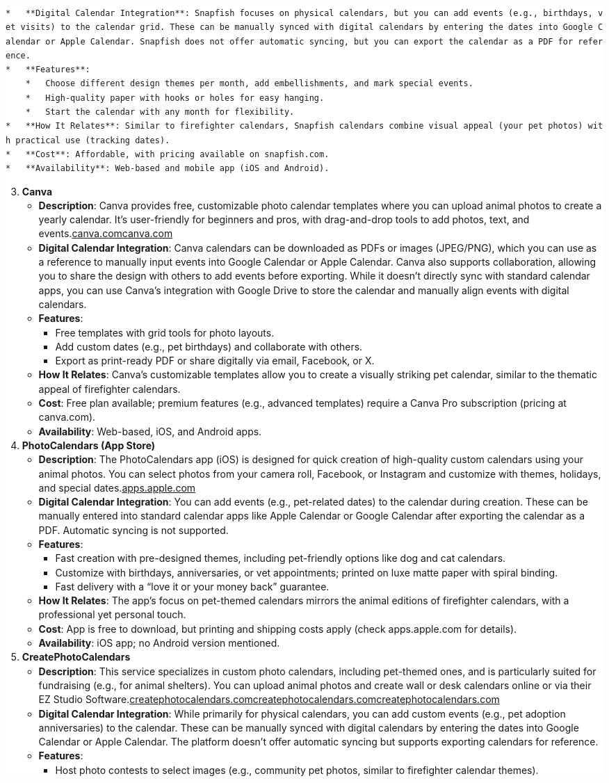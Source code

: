     *   **Digital Calendar Integration**: Snapfish focuses on physical calendars, but you can add events (e.g., birthdays, vet visits) to the calendar grid. These can be manually synced with digital calendars by entering the dates into Google Calendar or Apple Calendar. Snapfish does not offer automatic syncing, but you can export the calendar as a PDF for reference.
    *   **Features**:
        *   Choose different design themes per month, add embellishments, and mark special events.
        *   High-quality paper with hooks or holes for easy hanging.
        *   Start the calendar with any month for flexibility.
    *   **How It Relates**: Similar to firefighter calendars, Snapfish calendars combine visual appeal (your pet photos) with practical use (tracking dates).
    *   **Cost**: Affordable, with pricing available on snapfish.com.
    *   **Availability**: Web-based and mobile app (iOS and Android).
3.  **Canva**
    *   **Description**: Canva provides free, customizable photo calendar templates where you can upload animal photos to create a yearly calendar. It’s user-friendly for beginners and pros, with drag-and-drop tools to add photos, text, and events.[canva.com](https://www.canva.com/calendars/templates/photo/)[canva.com](https://www.canva.com/create/calendars/)
    *   **Digital Calendar Integration**: Canva calendars can be downloaded as PDFs or images (JPEG/PNG), which you can use as a reference to manually input events into Google Calendar or Apple Calendar. Canva also supports collaboration, allowing you to share the design with others to add events before exporting. While it doesn’t directly sync with standard calendar apps, you can use Canva’s integration with Google Drive to store the calendar and manually align events with digital calendars.
    *   **Features**:
        *   Free templates with grid tools for photo layouts.
        *   Add custom dates (e.g., pet birthdays) and collaborate with others.
        *   Export as print-ready PDF or share digitally via email, Facebook, or X.
    *   **How It Relates**: Canva’s customizable templates allow you to create a visually striking pet calendar, similar to the thematic appeal of firefighter calendars.
    *   **Cost**: Free plan available; premium features (e.g., advanced templates) require a Canva Pro subscription (pricing at canva.com).
    *   **Availability**: Web-based, iOS, and Android apps.
4.  **PhotoCalendars (App Store)**
    *   **Description**: The PhotoCalendars app (iOS) is designed for quick creation of high-quality custom calendars using your animal photos. You can select photos from your camera roll, Facebook, or Instagram and customize with themes, holidays, and special dates.[apps.apple.com](https://apps.apple.com/us/app/photocalendars-fast-easy/id6448934283)
    *   **Digital Calendar Integration**: You can add events (e.g., pet-related dates) to the calendar during creation. These can be manually entered into standard calendar apps like Apple Calendar or Google Calendar after exporting the calendar as a PDF. Automatic syncing is not supported.
    *   **Features**:
        *   Fast creation with pre-designed themes, including pet-friendly options like dog and cat calendars.
        *   Customize with birthdays, anniversaries, or vet appointments; printed on luxe matte paper with spiral binding.
        *   Fast delivery with a “love it or your money back” guarantee.
    *   **How It Relates**: The app’s focus on pet-themed calendars mirrors the animal editions of firefighter calendars, with a professional yet personal touch.
    *   **Cost**: App is free to download, but printing and shipping costs apply (check apps.apple.com for details).
    *   **Availability**: iOS app; no Android version mentioned.
5.  **CreatePhotoCalendars**
    *   **Description**: This service specializes in custom photo calendars, including pet-themed ones, and is particularly suited for fundraising (e.g., for animal shelters). You can upload animal photos and create wall or desk calendars online or via their EZ Studio Software.[createphotocalendars.com](https://www.createphotocalendars.com/pet-photo-calendars)[createphotocalendars.com](https://www.createphotocalendars.com/humane-society-calendars)[createphotocalendars.com](https://www.createphotocalendars.com)
    *   **Digital Calendar Integration**: While primarily for physical calendars, you can add custom events (e.g., pet adoption anniversaries) to the calendar. These can be manually synced with digital calendars by entering the dates into Google Calendar or Apple Calendar. The platform doesn’t offer automatic syncing but supports exporting calendars for reference.
    *   **Features**:
        *   Host photo contests to select images (e.g., community pet photos, similar to firefighter calendar themes).